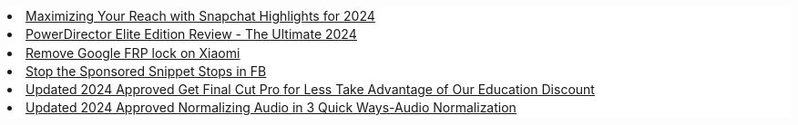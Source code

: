<li><a href="https://fox-access.techidaily.com/maximizing-your-reach-with-snapchat-highlights-for-2024/"><u>Maximizing Your Reach with Snapchat Highlights for 2024</u></a></li>
<li><a href="https://fox-access.techidaily.com/powerdirector-elite-edition-review-the-ultimate-2024/"><u>PowerDirector Elite Edition Review - The Ultimate 2024</u></a></li>
<li><a href="https://techidaily.com/remove-google-frp-lock-on-xiaomi-by-drfone-android-unlock-remove-google-frp/"><u>Remove Google FRP lock on Xiaomi</u></a></li>
<li><a href="https://facebook-video-files.techidaily.com/stop-the-sponsored-snippet-stops-in-fb/"><u>Stop the Sponsored Snippet Stops in FB</u></a></li>
<li><a href="https://video-ai-editor.techidaily.com/updated-2024-approved-get-final-cut-pro-for-less-take-advantage-of-our-education-discount/"><u>Updated 2024 Approved Get Final Cut Pro for Less Take Advantage of Our Education Discount</u></a></li>
<li><a href="https://audio-editing.techidaily.com/updated-2024-approved-normalizing-audio-in-3-quick-ways-audio-normalization/"><u>Updated 2024 Approved Normalizing Audio in 3 Quick Ways-Audio Normalization</u></a></li>
</ul></div>
